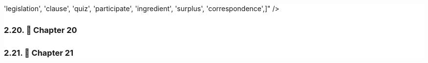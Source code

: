 'legislation',
'clause',
'quiz',
'participate',
'ingredient',
'surplus',
'correspondence',]" />

### 2.20. 🎯 Chapter 20

<EnWordList :words="[
'refresh',
'librarian',
'intimate',
'reporter',
'declaration',
'disclose',
'religion',
'diagram',
'claw',
'torture',
'prayer',
'tragedy',
'charm',
'clap',
'purple',
'quit',
'economical',
'prosperous',
'polish',
'cabinet',]" />

### 2.21. 🎯 Chapter 21

<EnWordList :words="[
'chart',
'optical',
'fashion',
'insurance',
'preface',
'principle',
'lid',
'tedious',
'source',
'secure',
'domestic',
'deception',
'basically',
'donation',
'avenue',
'immense',
'budget',
'given',
'hay',
'chest',]" />
